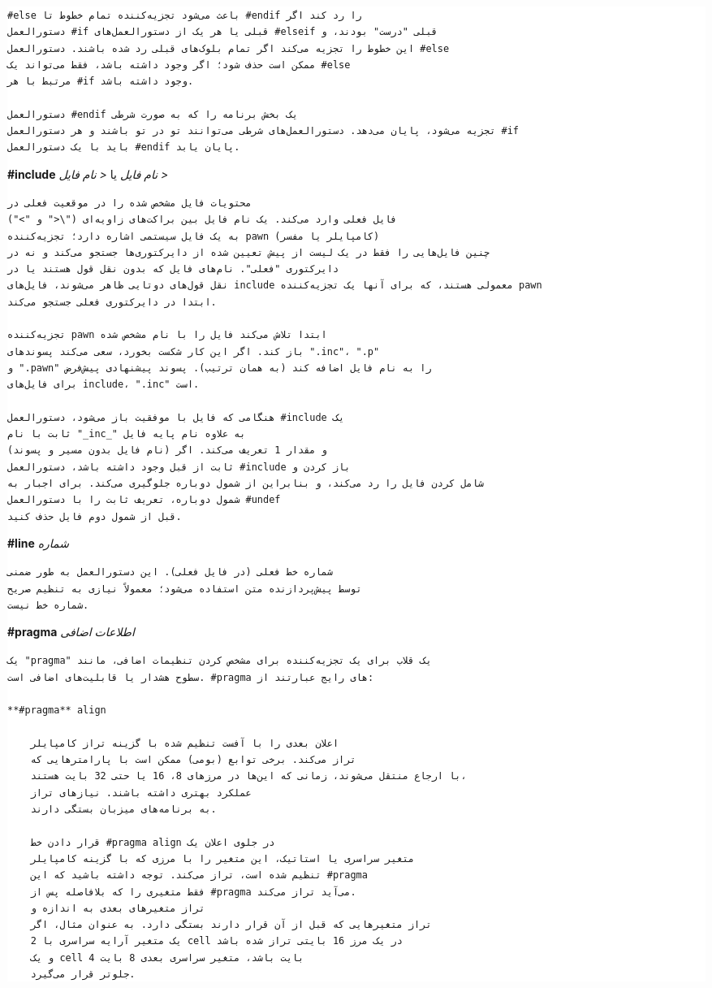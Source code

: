     #else باعث می‌شود تجزیه‌کننده تمام خطوط تا #endif را رد کند اگر
    دستورالعمل #if قبلی یا هر یک از دستورالعمل‌های #elseif قبلی "درست" بودند، و
    این خطوط را تجزیه می‌کند اگر تمام بلوک‌های قبلی رد شده باشند. دستورالعمل #else
    ممکن است حذف شود؛ اگر وجود داشته باشد، فقط می‌تواند یک #else
    مرتبط با هر #if وجود داشته باشد.

    دستورالعمل #endif یک بخش برنامه را که به صورت شرطی
    تجزیه می‌شود، پایان می‌دهد. دستورالعمل‌های شرطی می‌توانند تو در تو باشند و هر دستورالعمل #if
    باید با یک دستورالعمل #endif پایان یابد.

**#include** _نام فایل_ یا _< نام فایل >_

    محتویات فایل مشخص شده را در موقعیت فعلی در
    فایل فعلی وارد می‌کند. یک نام فایل بین براکت‌های زاویه‌ای ("\<" و ">")
    به یک فایل سیستمی اشاره دارد؛ تجزیه‌کننده pawn (کامپایلر یا مفسر)
    چنین فایل‌هایی را فقط در یک لیست از پیش تعیین شده از دایرکتوری‌ها جستجو می‌کند و نه در
    دایرکتوری "فعلی". نام‌های فایل که بدون نقل قول هستند یا در
    نقل قول‌های دوتایی ظاهر می‌شوند، فایل‌های include معمولی هستند، که برای آنها یک تجزیه‌کننده pawn
    ابتدا در دایرکتوری فعلی جستجو می‌کند.

    تجزیه‌کننده pawn ابتدا تلاش می‌کند فایل را با نام مشخص شده
    باز کند. اگر این کار شکست بخورد، سعی می‌کند پسوندهای ".inc"، ".p"
    و ".pawn" را به نام فایل اضافه کند (به همان ترتیب). پسوند پیشنهادی پیش‌فرض
    برای فایل‌های include، ".inc" است.

    هنگامی که فایل با موفقیت باز می‌شود، دستورالعمل #include یک
    ثابت با نام "_inc_" به علاوه نام پایه فایل
    (نام فایل بدون مسیر و پسوند) و مقدار 1 تعریف می‌کند. اگر
    ثابت از قبل وجود داشته باشد، دستورالعمل #include باز کردن و
    شامل کردن فایل را رد می‌کند، و بنابراین از شمول دوباره جلوگیری می‌کند. برای اجبار به
    شمول دوباره، تعریف ثابت را با دستورالعمل #undef
    قبل از شمول دوم فایل حذف کنید.

**#line** _شماره_

    شماره خط فعلی (در فایل فعلی). این دستورالعمل به طور ضمنی
    توسط پیش‌پردازنده متن استفاده می‌شود؛ معمولاً نیازی به تنظیم صریح
    شماره خط نیست.

**#pragma** _اطلاعات اضافی_

    یک "pragma" یک قلاب برای یک تجزیه‌کننده برای مشخص کردن تنظیمات اضافی، مانند
    سطوح هشدار یا قابلیت‌های اضافی است. #pragma های رایج عبارتند از:

    **#pragma** align

        اعلان بعدی را با آفست تنظیم شده با گزینه تراز کامپایلر
        تراز می‌کند. برخی توابع (بومی) ممکن است با پارامترهایی که
        با ارجاع منتقل می‌شوند، زمانی که این‌ها در مرزهای 8، 16 یا حتی 32 بایت هستند،
        عملکرد بهتری داشته باشند. نیازهای تراز
        به برنامه‌های میزبان بستگی دارند.

        قرار دادن خط #pragma align در جلوی اعلان یک
        متغیر سراسری یا استاتیک، این متغیر را با مرزی که با گزینه کامپایلر
        تنظیم شده است، تراز می‌کند. توجه داشته باشید که این #pragma
        فقط متغیری را که بلافاصله پس از #pragma می‌آید تراز می‌کند.
        تراز متغیرهای بعدی به اندازه و
        تراز متغیرهایی که قبل از آن قرار دارند بستگی دارد. به عنوان مثال، اگر
        یک متغیر آرایه سراسری با 2 cell در یک مرز 16 بایتی تراز شده باشد
        و یک cell 4 بایت باشد، متغیر سراسری بعدی 8 بایت
        جلوتر قرار می‌گیرد.

